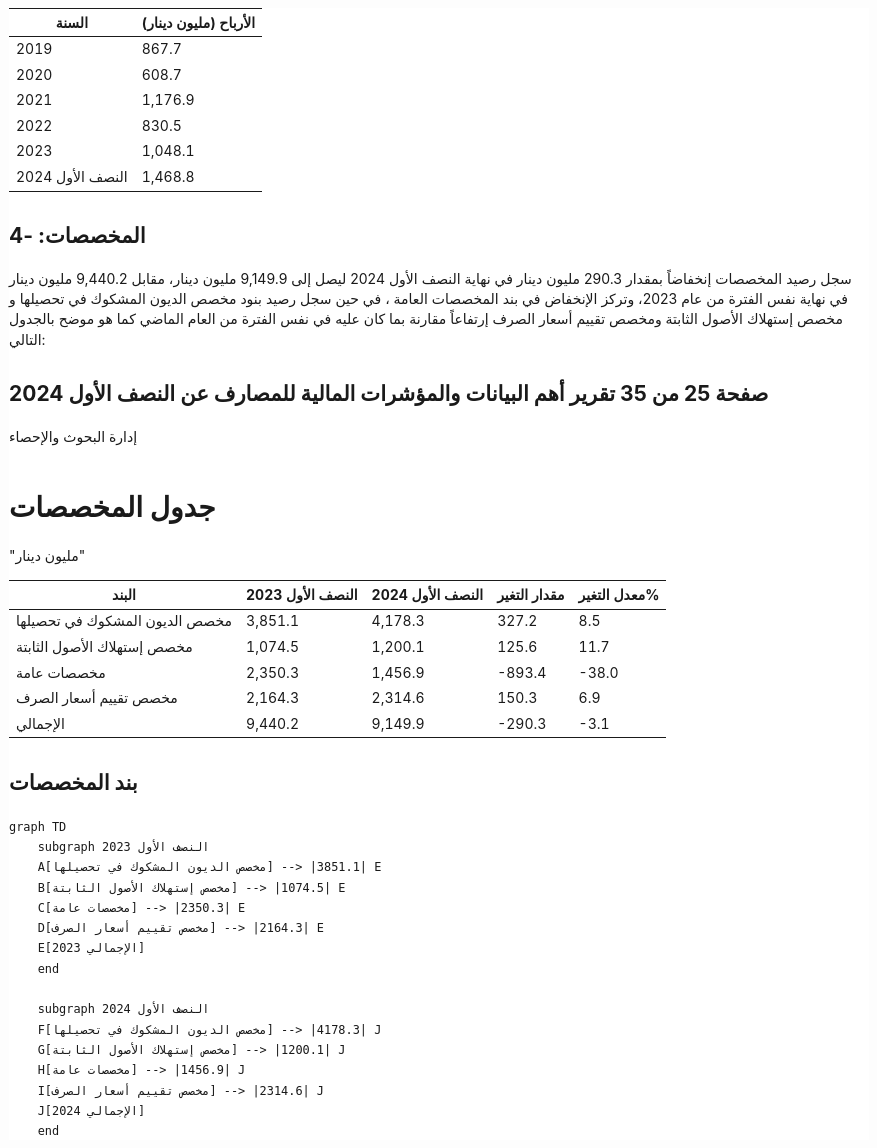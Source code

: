 | السنة | الأرباح (مليون دينار) |
|-------|------------------------|
| 2019 | 867.7 |
| 2020 | 608.7 |
| 2021 | 1,176.9 |
| 2022 | 830.5 |
| 2023 | 1,048.1 |
| النصف الأول 2024 | 1,468.8 |

## المخصصات: -4

سجل رصيد المخصصات إنخفاضاً بمقدار 290.3 مليون دينار في نهاية النصف الأول 2024 ليصل إلى 9,149.9 مليون دينار، مقابل 9,440.2 مليون دينار في نهاية نفس الفترة من عام 2023، وتركز الإنخفاض في بند المخصصات العامة ، في حين سجل رصيد بنود مخصص الديون المشكوك في تحصيلها و مخصص إستهلاك الأصول الثابتة ومخصص تقييم أسعار الصرف إرتفاعاً مقارنة بما كان عليه في نفس الفترة من العام الماضي كما هو موضح بالجدول التالي:

صفحة 25 من 35
تقرير أهم البيانات والمؤشرات المالية للمصارف عن النصف الأول 2024
---
إدارة البحوث والإحصاء

# جدول المخصصات

"مليون دينار"

| البند | النصف الأول 2023 | النصف الأول 2024 | مقدار التغير | معدل التغير% |
|-------|------------------|------------------|--------------|--------------|
| مخصص الديون المشكوك في تحصيلها | 3,851.1 | 4,178.3 | 327.2 | 8.5 |
| مخصص إستهلاك الأصول الثابتة | 1,074.5 | 1,200.1 | 125.6 | 11.7 |
| مخصصات عامة | 2,350.3 | 1,456.9 | -893.4 | -38.0 |
| مخصص تقييم أسعار الصرف | 2,164.3 | 2,314.6 | 150.3 | 6.9 |
| الإجمالي | 9,440.2 | 9,149.9 | -290.3 | -3.1 |

## بند المخصصات

```mermaid
graph TD
    subgraph النصف الأول 2023
    A[مخصص الديون المشكوك في تحصيلها] --> |3851.1| E
    B[مخصص إستهلاك الأصول الثابتة] --> |1074.5| E
    C[مخصصات عامة] --> |2350.3| E
    D[مخصص تقييم أسعار الصرف] --> |2164.3| E
    E[الإجمالي 2023]
    end
    
    subgraph النصف الأول 2024
    F[مخصص الديون المشكوك في تحصيلها] --> |4178.3| J
    G[مخصص إستهلاك الأصول الثابتة] --> |1200.1| J
    H[مخصصات عامة] --> |1456.9| J
    I[مخصص تقييم أسعار الصرف] --> |2314.6| J
    J[الإجمالي 2024]
    end
```
